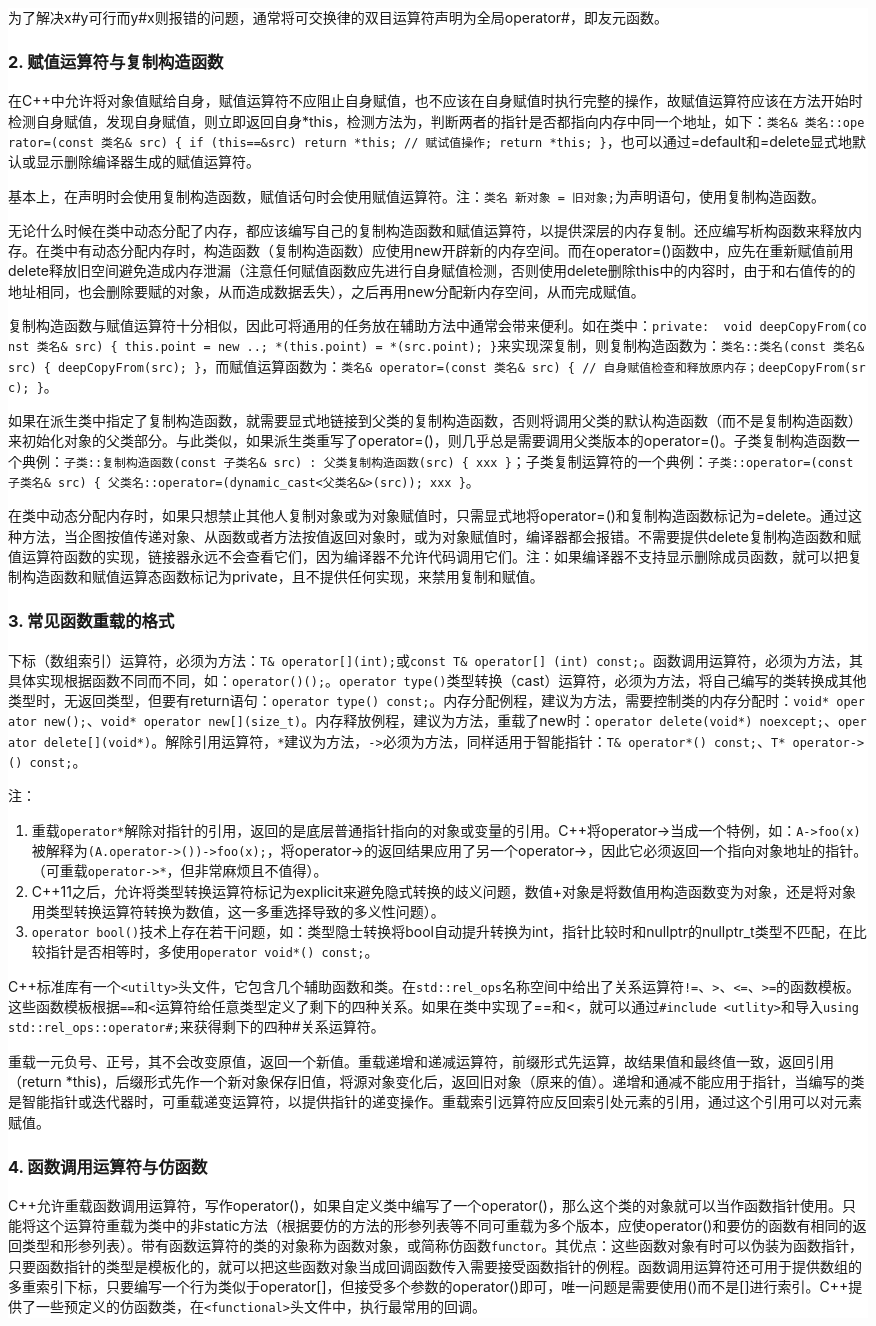 为了解决x#y可行而y#x则报错的问题，通常将可交换律的双目运算符声明为全局operator#，即友元函数。

### 2. 赋值运算符与复制构造函数

在C++中允许将对象值赋给自身，赋值运算符不应阻止自身赋值，也不应该在自身赋值时执行完整的操作，故赋值运算符应该在方法开始时检测自身赋值，发现自身赋值，则立即返回自身*this，检测方法为，判断两者的指针是否都指向内存中同一个地址，如下：`类名& 类名::operator=(const 类名& src) { if (this==&src) return *this; // 赋试值操作; return *this; }`，也可以通过=default和=delete显式地默认或显示删除编译器生成的赋值运算符。

基本上，在声明时会使用复制构造函数，赋值话句时会使用赋值运算符。注：`类名 新对象 = 旧对象;`为声明语句，使用复制构造函数。

无论什么时候在类中动态分配了内存，都应该编写自己的复制构造函数和赋值运算符，以提供深层的内存复制。还应编写析构函数来释放内存。在类中有动态分配内存时，构造函数（复制构造函数）应使用new开辟新的内存空间。而在operator=()函数中，应先在重新赋值前用delete释放旧空间避免造成内存泄漏（注意任何赋值函数应先进行自身赋值检测，否则使用delete删除this中的内容时，由于和右值传的的地址相同，也会删除要赋的对象，从而造成数据丢失），之后再用new分配新内存空间，从而完成赋值。

复制构造函数与赋值运算符十分相似，因此可将通用的任务放在辅助方法中通常会带来便利。如在类中：`private:  void deepCopyFrom(const 类名& src) { this.point = new ..; *(this.point) = *(src.point); }`来实现深复制，则复制构造函数为：`类名::类名(const 类名& src) { deepCopyFrom(src); }`，而赋值运算函数为：`类名& operator=(const 类名& src) { // 自身赋值检查和释放原内存；deepCopyFrom(src); }`。

如果在派生类中指定了复制构造函数，就需要显式地链接到父类的复制构造函数，否则将调用父类的默认构造函数（而不是复制构造函数）来初始化对象的父类部分。与此类似，如果派生类重写了operator=()，则几乎总是需要调用父类版本的operator=()。子类复制构造函数一个典例：`子类::复制构造函数(const 子类名& src) : 父类复制构造函数(src) { xxx }`；子类复制运算符的一个典例：`子类::operator=(const 子类名& src) { 父类名::operator=(dynamic_cast<父类名&>(src)); xxx }`。

在类中动态分配内存时，如果只想禁止其他人复制对象或为对象赋值时，只需显式地将operator=()和复制构造函数标记为=delete。通过这种方法，当企图按值传递对象、从函数或者方法按值返回对象时，或为对象赋值时，编译器都会报错。不需要提供delete复制构造函数和赋值运算符函数的实现，链接器永远不会查看它们，因为编译器不允许代码调用它们。注：如果编译器不支持显示删除成员函数，就可以把复制构造函数和赋值运算态函数标记为private，且不提供任何实现，来禁用复制和赋值。

### 3. 常见函数重载的格式

下标（数组索引）运算符，必须为方法：`T& operator[](int);`或`const T& operator[] (int) const;`。函数调用运算符，必须为方法，其具体实现根据函数不同而不同，如：`operator()();`。`operator type()`类型转换（cast）运算符，必须为方法，将自己编写的类转换成其他类型时，无返回类型，但要有return语句：`operator type() const;`。内存分配例程，建议为方法，需要控制类的内存分配时：`void* operator new();`、`void* operator new[](size_t)`。内存释放例程，建议为方法，重载了new时：`operator delete(void*) noexcept;`、`operator delete[](void*)`。解除引用运算符，`*`建议为方法，`->`必须为方法，同样适用于智能指针：`T& operator*() const;`、`T* operator->() const;`。

注：

1. 重载`operator*`解除对指针的引用，返回的是底层普通指针指向的对象或变量的引用。C++将operator->当成一个特例，如：`A->foo(x)`被解释为`(A.operator->())->foo(x);`，将operator->的返回结果应用了另一个operator->，因此它必须返回一个指向对象地址的指针。（可重载`operator->*`，但非常麻烦且不值得）。
2. C++11之后，允许将类型转换运算符标记为explicit来避免隐式转换的歧义问题，数值+对象是将数值用构造函数变为对象，还是将对象用类型转换运算符转换为数值，这一多重选择导致的多义性问题）。
3. `operator bool()`技术上存在若干问题，如：类型隐士转换将bool自动提升转换为int，指针比较时和nullptr的nullptr_t类型不匹配，在比较指针是否相等时，多使用`operator void*() const;`。

C++标准库有一个`<utilty>`头文件，它包含几个辅助函数和类。在`std::rel_ops`名称空间中给出了关系运算符`!=`、`>`、`<=`、`>=`的函数模板。这些函数模板根据`==`和`<`运算符给任意类型定义了剩下的四种关系。如果在类中实现了==和<，就可以通过`#include <utlity>`和导入`using std::rel_ops::operator#;`来获得剩下的四种#关系运算符。

重载一元负号、正号，其不会改变原值，返回一个新值。重载递增和递减运算符，前缀形式先运算，故结果值和最终值一致，返回引用（return *this)，后缀形式先作一个新对象保存旧值，将源对象变化后，返回旧对象（原来的值）。递增和通减不能应用于指针，当编写的类是智能指针或迭代器时，可重载递变运算符，以提供指针的递变操作。重载索引远算符应反回索引处元素的引用，通过这个引用可以对元素赋值。

### 4. 函数调用运算符与仿函数

C++允许重载函数调用运算符，写作operator()，如果自定义类中编写了一个operator()，那么这个类的对象就可以当作函数指针使用。只能将这个运算符重载为类中的非static方法（根据要仿的方法的形参列表等不同可重载为多个版本，应使operator()和要仿的函数有相同的返回类型和形参列表）。带有函数运算符的类的对象称为函数对象，或简称仿函数`functor`。其优点：这些函数对象有时可以伪装为函数指针，只要函数指针的类型是模板化的，就可以把这些函数对象当成回调函数传入需要接受函数指针的例程。函数调用运算符还可用于提供数组的多重索引下标，只要编写一个行为类似于operator[]，但接受多个参数的operator()即可，唯一问题是需要使用()而不是[]进行索引。C++提供了一些预定义的仿函数类，在`<functional>`头文件中，执行最常用的回调。
